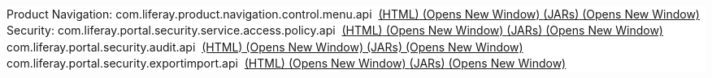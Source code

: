   <tr>
    <th rowspan="1">Product Navigation:</th>
    <td>
       com.liferay.product.navigation.control.menu.api&nbsp;
       <a href="https://docs.liferay.com/portal/7.0/javadocs/modules/apps/web-experience/product-navigation/com.liferay.product.navigation.control.menu.api/" target="_blank">
       (HTML)<span class="opens-new-window-accessible"> (Opens New Window) </span>
       </a>
       <a
       href="https://repository.liferay.com/nexus/content/repositories/liferay-public-releases/com/liferay/com.liferay.product.navigation.control.menu.api/" target="_blank">
       (JARs)<span class="opens-new-window-accessible"> (Opens New Window) </span>
       </a>
      </td>
  </tr>

  <tr>
    <th rowspan="3">Security:</th>
    <td>
       com.liferay.portal.security.service.access.policy.api&nbsp;
       <a href="https://docs.liferay.com/portal/7.0/javadocs/modules/apps/foundation/portal-security/com.liferay.portal.security.service.access.policy.api/" target="_blank">
       (HTML)<span class="opens-new-window-accessible"> (Opens New Window) </span>
       </a>
       <a
       href="https://repository.liferay.com/nexus/content/repositories/liferay-public-releases/com/liferay/com.liferay.portal.security.service.access.policy.api/" target="_blank">
       (JARs)<span class="opens-new-window-accessible"> (Opens New Window) </span>
       </a>
      </td>
  </tr>
  <tr>
    <td>
       com.liferay.portal.security.audit.api&nbsp;
       <a href="https://docs.liferay.com/portal/7.0/javadocs/modules/apps/foundation/portal-security-audit/com.liferay.portal.security.audit.api/" target="_blank">
       (HTML)<span class="opens-new-window-accessible"> (Opens New Window) </span>
       </a>
       <a
       href="https://repository.liferay.com/nexus/content/repositories/liferay-public-releases/com/liferay/com.liferay.portal.security.audit.api/" target="_blank">
       (JARs)<span class="opens-new-window-accessible"> (Opens New Window) </span>
       </a>
      </td>
  </tr>
  <tr>
    <td>
       com.liferay.portal.security.exportimport.api&nbsp;
       <a href="https://docs.liferay.com/portal/7.0/javadocs/modules/apps/foundation/portal-security/com.liferay.portal.security.exportimport.api/" target="_blank">
       (HTML)<span class="opens-new-window-accessible"> (Opens New Window) </span>
       </a>
       <a
       href="https://repository.liferay.com/nexus/content/repositories/liferay-public-releases/com/liferay/com.liferay.portal.security.exportimport.api/" target="_blank">
       (JARs)<span class="opens-new-window-accessible"> (Opens New Window) </span>
       </a>
      </td>
  </tr>
